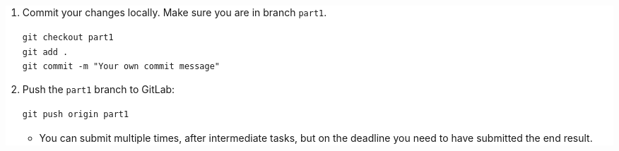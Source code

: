 1.  Commit your changes locally. Make sure you are in branch `part1`. 
    ```
    git checkout part1
    git add .
    git commit -m "Your own commit message"
    ```

1. Push the `part1` branch to GitLab:
    ```
    git push origin part1
    ```
    - You can submit multiple times, after intermediate tasks, but on the deadline
      you need to have submitted the end result.
   

 



